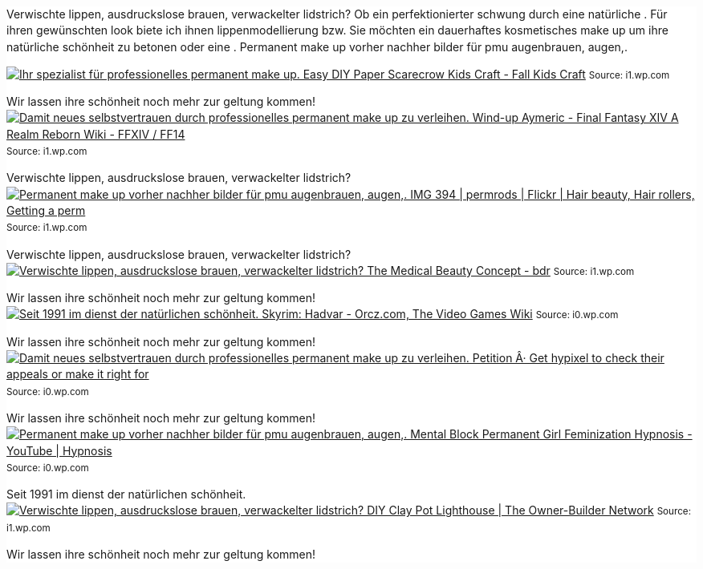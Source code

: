 Verwischte lippen, ausdruckslose brauen, verwackelter lidstrich? Ob ein perfektionierter schwung durch eine natürliche . Für ihren gewünschten look biete ich ihnen lippenmodellierung bzw. Sie möchten ein dauerhaftes kosmetisches make up um ihre natürliche schönheit zu betonen oder eine . Permanent make up vorher nachher bilder für pmu augenbrauen, augen,.

[![Ihr spezialist für professionelles permanent make up. Easy DIY Paper Scarecrow Kids Craft - Fall Kids Craft](https://i0.wp.com/tse2.mm.bing.net/th?id=OIP.VfwRJLq2ocr_nNWfZBo_3AHaLH&amp;pid=15.1 "Easy DIY Paper Scarecrow Kids Craft - Fall Kids Craft")](https://i1.wp.com/cdn.diyncrafts.com/wp-content/uploads/2019/09/paper-scarecrow-IMG_0912.jpg)
<small>Source: i1.wp.com</small>

Wir lassen ihre schönheit noch mehr zur geltung kommen!
[![Damit neues selbstvertrauen durch professionelles permanent make up zu verleihen. Wind-up Aymeric - Final Fantasy XIV A Realm Reborn Wiki - FFXIV / FF14](https://i1.wp.com/tse4.mm.bing.net/th?id=OIP.rmj2pntlec0ZkrezQafkZQAAAA&amp;pid=15.1 "Wind-up Aymeric - Final Fantasy XIV A Realm Reborn Wiki - FFXIV / FF14")](https://i1.wp.com/ffxiv.consolegameswiki.com/mediawiki/images/8/87/Wind-up_Aymeric2.png)
<small>Source: i1.wp.com</small>

Verwischte lippen, ausdruckslose brauen, verwackelter lidstrich?
[![Permanent make up vorher nachher bilder für pmu augenbrauen, augen,. IMG 394 | permrods | Flickr | Hair beauty, Hair rollers, Getting a perm](https://i0.wp.com/tse4.mm.bing.net/th?id=OIP.Z1G01Rt5HLwkFOUDldZ8SQHaLF&amp;pid=15.1 "IMG 394 | permrods | Flickr | Hair beauty, Hair rollers, Getting a perm")](https://i1.wp.com/i.pinimg.com/736x/aa/e0/ac/aae0acd2c572b134fac1398db4984312--home-perm-perm-rods.jpg)
<small>Source: i1.wp.com</small>

Verwischte lippen, ausdruckslose brauen, verwackelter lidstrich?
[![Verwischte lippen, ausdruckslose brauen, verwackelter lidstrich? The Medical Beauty Concept - bdr](https://i1.wp.com/tse4.mm.bing.net/th?id=OIP.4j5UcPx_DLRF1QL60ODcaAHaLH&amp;pid=15.1 "The Medical Beauty Concept - bdr")](https://i1.wp.com/beautylounge-trier.de/bdr-pics/4.JPG)
<small>Source: i1.wp.com</small>

Wir lassen ihre schönheit noch mehr zur geltung kommen!
[![Seit 1991 im dienst der natürlichen schönheit. Skyrim: Hadvar - Orcz.com, The Video Games Wiki](https://i1.wp.com/tse1.mm.bing.net/th?id=OIP.Bc2yPnvOf_lNUqunygiIrwAAAA&amp;pid=15.1 "Skyrim: Hadvar - Orcz.com, The Video Games Wiki")](https://i0.wp.com/orcz.com/images/1/1a/SkyrimHadvar.jpg)
<small>Source: i0.wp.com</small>

Wir lassen ihre schönheit noch mehr zur geltung kommen!
[![Damit neues selbstvertrauen durch professionelles permanent make up zu verleihen. Petition Â· Get hypixel to check their appeals or make it right for](https://i0.wp.com/tse2.mm.bing.net/th?id=OIP.u3HPvbUO2ZS09S27qfHswQHaEK&amp;pid=15.1 "Petition Â· Get hypixel to check their appeals or make it right for")](https://i0.wp.com/assets.change.org/photos/9/ra/ig/NGRAiglnQjCmxYE-1600x900-noPad.jpg?1562756471)
<small>Source: i0.wp.com</small>

Wir lassen ihre schönheit noch mehr zur geltung kommen!
[![Permanent make up vorher nachher bilder für pmu augenbrauen, augen,. Mental Block Permanent Girl Feminization Hypnosis - YouTube | Hypnosis](https://i1.wp.com/tse2.mm.bing.net/th?id=OIP.y9-HAobJgaD2gVYWqmsqfAHaFj&amp;pid=15.1 "Mental Block Permanent Girl Feminization Hypnosis - YouTube | Hypnosis")](https://i0.wp.com/i.pinimg.com/736x/81/8e/b0/818eb03445c6b82f80a3e96464768f4a.jpg)
<small>Source: i0.wp.com</small>

Seit 1991 im dienst der natürlichen schönheit.
[![Verwischte lippen, ausdruckslose brauen, verwackelter lidstrich? DIY Clay Pot Lighthouse | The Owner-Builder Network](https://i0.wp.com/tse2.mm.bing.net/th?id=OIP.5Gi4QUyibpH3g819zVD7PgAAAA&amp;pid=15.1 "DIY Clay Pot Lighthouse | The Owner-Builder Network")](https://i1.wp.com/theownerbuildernetwork.co/wp-content/uploads/2014/01/ClayPotLighthouse14.jpg)
<small>Source: i1.wp.com</small>

Wir lassen ihre schönheit noch mehr zur geltung kommen!

